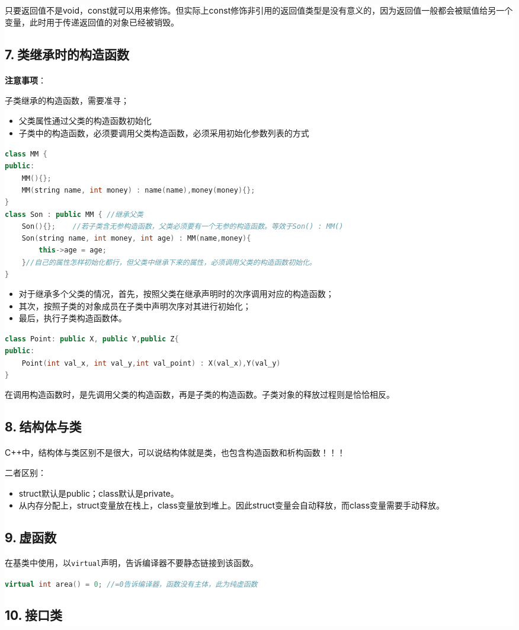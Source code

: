只要返回值不是void，const就可以用来修饰。但实际上const修饰非引用的返回值类型是没有意义的，因为返回值一般都会被赋值给另一个变量，此时用于传递返回值的对象已经被销毁。

## 7. 类继承时的构造函数

**注意事项**：

子类继承的构造函数，需要准寻；

* 父类属性通过父类的构造函数初始化
* 子类中的构造函数，必须要调用父类构造函数，必须采用初始化参数列表的方式

```c++
class MM {
public:
    MM(){};
    MM(string name, int money) : name(name),money(money){};
}
class Son : public MM {	//继承父类
    Son(){};	//若子类含无参构造函数，父类必须要有一个无参的构造函数。等效于Son() : MM()
    Son(string name, int money, int age) : MM(name,money){
        this->age = age;
    }//自己的属性怎样初始化都行，但父类中继承下来的属性，必须调用父类的构造函数初始化。
}
```

* 对于继承多个父类的情况，首先，按照父类在继承声明时的次序调用对应的构造函数；
* 其次，按照子类的对象成员在子类中声明次序对其进行初始化；
* 最后，执行子类构造函数体。

```c++
class Point: public X, public Y,public Z{
public:
	Point(int val_x, int val_y,int val_point) : X(val_x),Y(val_y)
}
```

在调用构造函数时，是先调用父类的构造函数，再是子类的构造函数。子类对象的释放过程则是恰恰相反。

## 8. 结构体与类

C++中，结构体与类区别不是很大，可以说结构体就是类，也包含构造函数和析构函数！！！

二者区别：

* struct默认是public；class默认是private。
* 从内存分配上，struct变量放在栈上，class变量放到堆上。因此struct变量会自动释放，而class变量需要手动释放。

## 9. 虚函数

在基类中使用，以`virtual`声明，告诉编译器不要静态链接到该函数。

```c++
virtual int area() = 0;	//=0告诉编译器，函数没有主体，此为纯虚函数
```

## 10. 接口类
